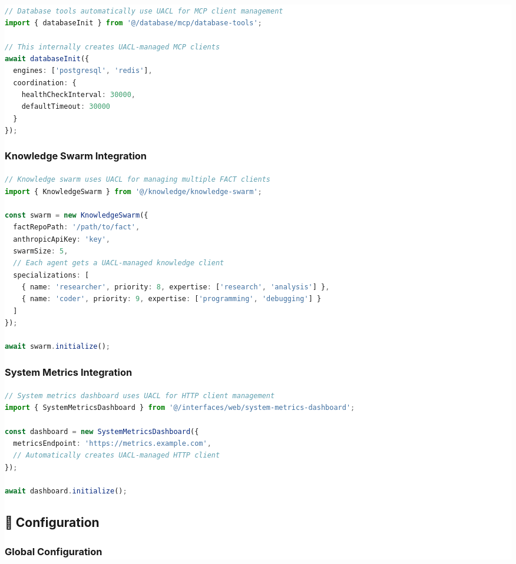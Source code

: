 ```typescript
// Database tools automatically use UACL for MCP client management
import { databaseInit } from '@/database/mcp/database-tools';

// This internally creates UACL-managed MCP clients
await databaseInit({
  engines: ['postgresql', 'redis'],
  coordination: {
    healthCheckInterval: 30000,
    defaultTimeout: 30000
  }
});
```

### Knowledge Swarm Integration

```typescript
// Knowledge swarm uses UACL for managing multiple FACT clients
import { KnowledgeSwarm } from '@/knowledge/knowledge-swarm';

const swarm = new KnowledgeSwarm({
  factRepoPath: '/path/to/fact',
  anthropicApiKey: 'key',
  swarmSize: 5,
  // Each agent gets a UACL-managed knowledge client
  specializations: [
    { name: 'researcher', priority: 8, expertise: ['research', 'analysis'] },
    { name: 'coder', priority: 9, expertise: ['programming', 'debugging'] }
  ]
});

await swarm.initialize();
```

### System Metrics Integration

```typescript
// System metrics dashboard uses UACL for HTTP client management
import { SystemMetricsDashboard } from '@/interfaces/web/system-metrics-dashboard';

const dashboard = new SystemMetricsDashboard({
  metricsEndpoint: 'https://metrics.example.com',
  // Automatically creates UACL-managed HTTP client
});

await dashboard.initialize();
```

## 🔧 Configuration

### Global Configuration
